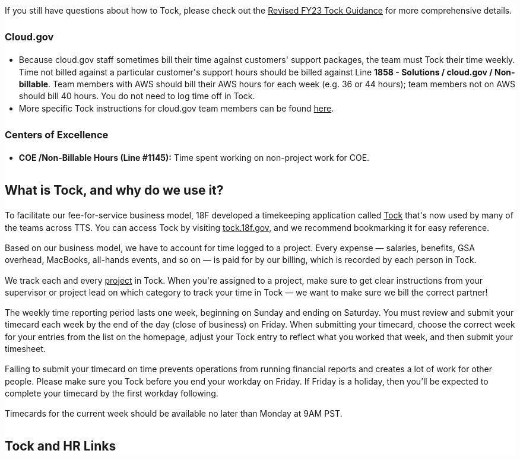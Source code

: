 If you still have questions about how to Tock, please check out the
[Revised FY23 Tock Guidance](https://docs.google.com/document/d/1FG4Gsv-diySrt8fgZxMCRg9mA1SD2RZJRC07ZlDAGAI/edit#)
for more comprehensive details.

### Cloud.gov

- Because cloud.gov staff sometimes bill their time against customers' support packages, the team must Tock their time weekly. Time not billed against a particular customer's support hours should be billed against Line **1858 - Solutions / cloud.gov / Non-billable**. Team members with AWS should bill their AWS hours for each week (e.g. 36 or 44 hours); team members not on AWS should bill 40 hours. You do not need to log time off in Tock.
- More specific Tock instructions for cloud.gov team members can be found [here](https://docs.google.com/document/d/16wGnM2vD9y5nrD3Jhufjc-G1r1cs3lkX2Ny-opYk9do/edit#heading=h.2uuhlgoi43ro).

### Centers of Excellence

- **COE /Non-Billable Hours (Line #1145):** Time spent working on non-project
  work for COE.

## What is Tock, and why do we use it?

To facilitate our fee-for-service business model, 18F developed a timekeeping
application called [Tock](https://tock.18f.gov/) that's now used by many of the
teams across TTS. You can access Tock by visiting
[tock.18f.gov](https://tock.18f.gov), and we recommend bookmarking it for easy
reference.

Based on our business model, we have to account for time logged to a project.
Every expense — salaries, benefits, GSA overhead, MacBooks, all-hands events,
and so on — is paid for by our billing, which is recorded by each person in
Tock.

We track each and every [project](https://tock.18f.gov/projects/) in Tock. When
you're assigned to a project, make sure to get clear instructions from your
supervisor or project lead on which category to track your time in Tock — we
want to make sure we bill the correct partner!

The weekly time reporting period lasts one week, beginning on Sunday and ending
on Saturday. You must review and submit your timecard each week by the end of
the day (close of business) on Friday. When submitting your timecard, choose the
correct week for your entries from the list on the homepage, adjust your Tock
entry to reflect what you worked that week, and then submit your timesheet.

Failing to submit your timecard on time prevents operations from running
financial reports and creates a lot of work for other people. Please make sure
you Tock before you end your workday on Friday. If Friday is a holiday, then
you’ll be expected to complete your timecard by the first workday following.

Timecards for the current week should be available no later than Monday at 9AM
PST.

## Tock and HR Links
